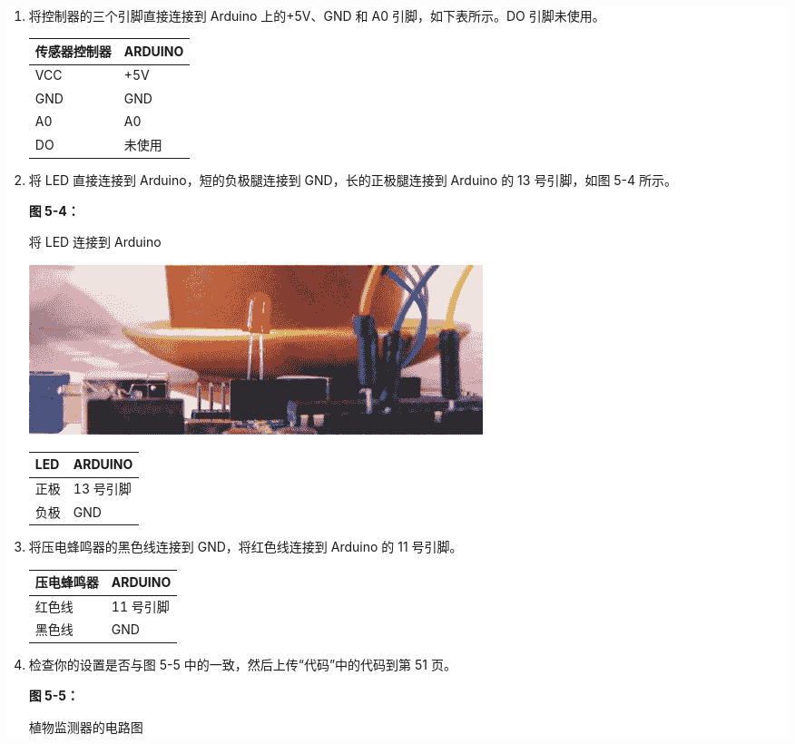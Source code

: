 1.  将控制器的三个引脚直接连接到 Arduino 上的+5V、GND 和 A0 引脚，如下表所示。DO 引脚未使用。

    | **传感器控制器** | **ARDUINO** |
    | --- | --- |
    | VCC | +5V |
    | GND | GND |
    | A0 | A0 |
    | DO | 未使用 |

1.  将 LED 直接连接到 Arduino，短的负极腿连接到 GND，长的正极腿连接到 Arduino 的 13 号引脚，如图 5-4 所示。

    **图 5-4：**

    将 LED 连接到 Arduino

    ![image](img/f05-04.jpg)

    | **LED** | **ARDUINO** |
    | --- | --- |
    | 正极 | 13 号引脚 |
    | 负极 | GND |

1.  将压电蜂鸣器的黑色线连接到 GND，将红色线连接到 Arduino 的 11 号引脚。

    | **压电蜂鸣器** | **ARDUINO** |
    | --- | --- |
    | 红色线 | 11 号引脚 |
    | 黑色线 | GND |

1.  检查你的设置是否与图 5-5 中的一致，然后上传“代码”中的代码到第 51 页。

    **图 5-5：**

    植物监测器的电路图
